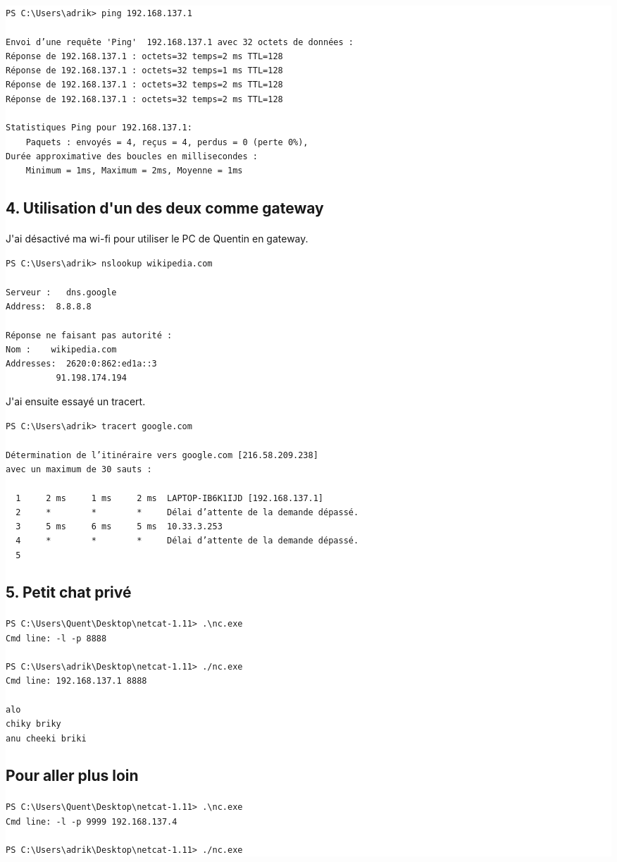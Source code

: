 
```
PS C:\Users\adrik> ping 192.168.137.1

Envoi d’une requête 'Ping'  192.168.137.1 avec 32 octets de données :
Réponse de 192.168.137.1 : octets=32 temps=2 ms TTL=128
Réponse de 192.168.137.1 : octets=32 temps=1 ms TTL=128
Réponse de 192.168.137.1 : octets=32 temps=2 ms TTL=128
Réponse de 192.168.137.1 : octets=32 temps=2 ms TTL=128

Statistiques Ping pour 192.168.137.1:
    Paquets : envoyés = 4, reçus = 4, perdus = 0 (perte 0%),
Durée approximative des boucles en millisecondes :
    Minimum = 1ms, Maximum = 2ms, Moyenne = 1ms
```
## 4. Utilisation d'un des deux comme gateway

J'ai désactivé ma wi-fi pour utiliser le PC de Quentin en gateway.

```
PS C:\Users\adrik> nslookup wikipedia.com

Serveur :   dns.google
Address:  8.8.8.8

Réponse ne faisant pas autorité :
Nom :    wikipedia.com
Addresses:  2620:0:862:ed1a::3
          91.198.174.194
```

J'ai ensuite essayé un tracert.

```
PS C:\Users\adrik> tracert google.com

Détermination de l’itinéraire vers google.com [216.58.209.238]
avec un maximum de 30 sauts :

  1     2 ms     1 ms     2 ms  LAPTOP-IB6K1IJD [192.168.137.1]
  2     *        *        *     Délai d’attente de la demande dépassé.
  3     5 ms     6 ms     5 ms  10.33.3.253
  4     *        *        *     Délai d’attente de la demande dépassé.
  5
```

## 5. Petit chat privé

```
PS C:\Users\Quent\Desktop\netcat-1.11> .\nc.exe                                                                         Cmd line: -l -p 8888

PS C:\Users\adrik\Desktop\netcat-1.11> ./nc.exe
Cmd line: 192.168.137.1 8888

alo
chiky briky
anu cheeki briki
```
## Pour aller plus loin
```
PS C:\Users\Quent\Desktop\netcat-1.11> .\nc.exe                                                                         Cmd line: -l -p 9999 192.168.137.4

PS C:\Users\adrik\Desktop\netcat-1.11> ./nc.exe
```
